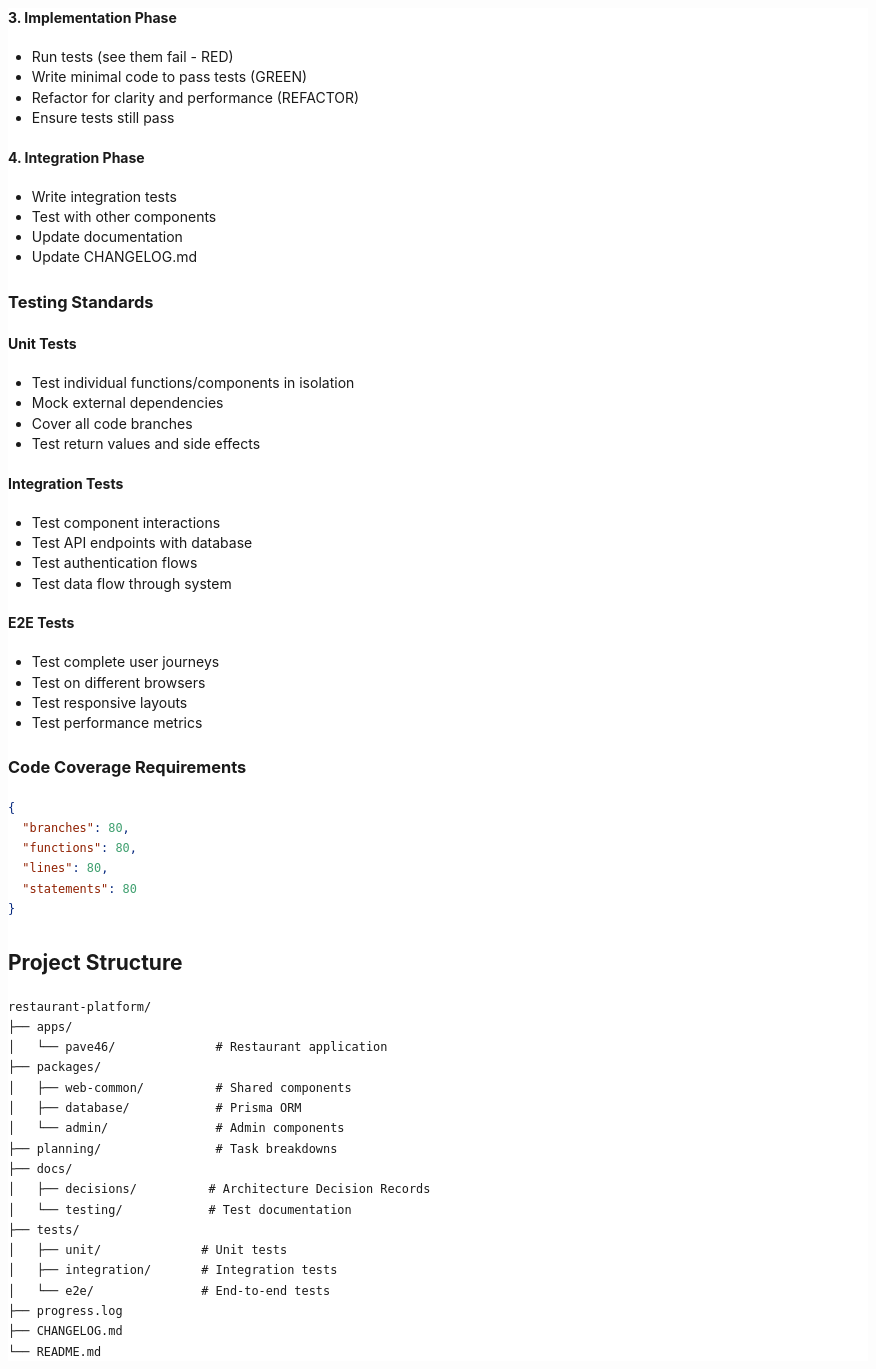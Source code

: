#### 3. Implementation Phase
- Run tests (see them fail - RED)
- Write minimal code to pass tests (GREEN)
- Refactor for clarity and performance (REFACTOR)
- Ensure tests still pass

#### 4. Integration Phase
- Write integration tests
- Test with other components
- Update documentation
- Update CHANGELOG.md

### Testing Standards

#### Unit Tests
- Test individual functions/components in isolation
- Mock external dependencies
- Cover all code branches
- Test return values and side effects

#### Integration Tests
- Test component interactions
- Test API endpoints with database
- Test authentication flows
- Test data flow through system

#### E2E Tests
- Test complete user journeys
- Test on different browsers
- Test responsive layouts
- Test performance metrics

### Code Coverage Requirements
```json
{
  "branches": 80,
  "functions": 80,
  "lines": 80,
  "statements": 80
}
```

## Project Structure
```
restaurant-platform/
├── apps/
│   └── pave46/              # Restaurant application
├── packages/
│   ├── web-common/          # Shared components
│   ├── database/            # Prisma ORM
│   └── admin/               # Admin components
├── planning/                # Task breakdowns
├── docs/
│   ├── decisions/          # Architecture Decision Records
│   └── testing/            # Test documentation
├── tests/
│   ├── unit/              # Unit tests
│   ├── integration/       # Integration tests
│   └── e2e/               # End-to-end tests
├── progress.log
├── CHANGELOG.md
└── README.md
```